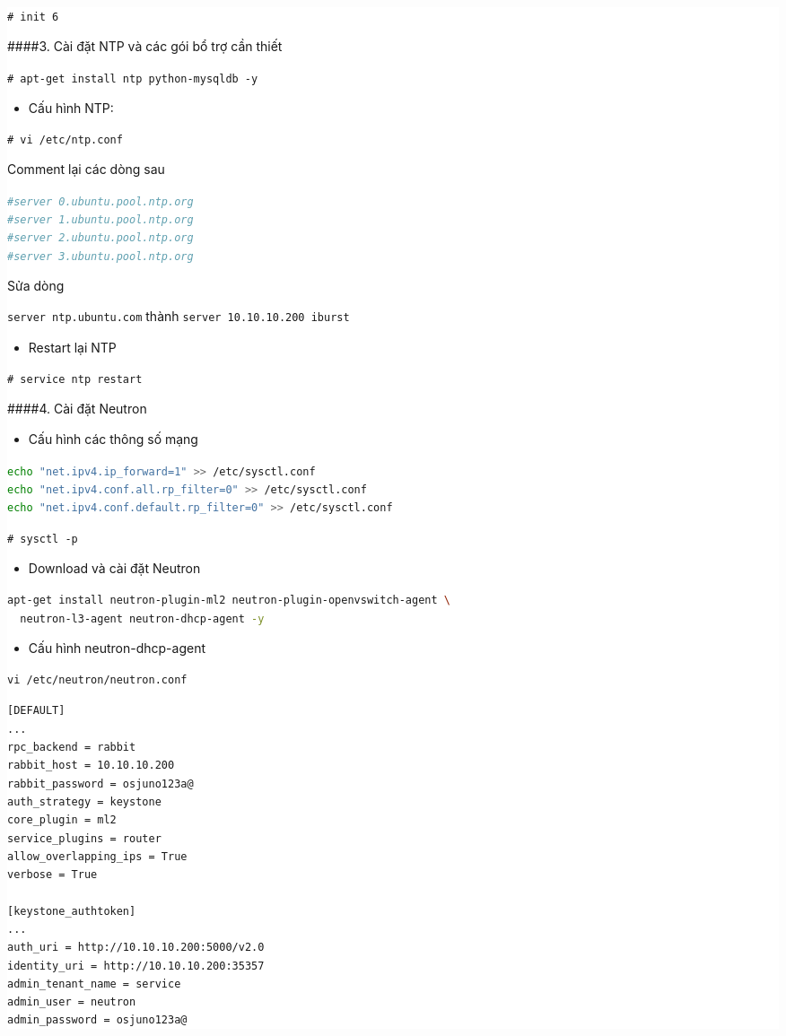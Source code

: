 `# init 6`

####3. Cài đặt NTP và các gói bổ trợ cần thiết

`# apt-get install ntp python-mysqldb -y`

- Cấu hình NTP:

`# vi /etc/ntp.conf`

Comment lại các dòng sau

```sh
#server 0.ubuntu.pool.ntp.org
#server 1.ubuntu.pool.ntp.org
#server 2.ubuntu.pool.ntp.org
#server 3.ubuntu.pool.ntp.org
```

Sửa dòng 

`server ntp.ubuntu.com` thành  `server 10.10.10.200 iburst`


- Restart lại NTP

`# service ntp restart`

####4. Cài đặt Neutron

- Cấu hình các thông số mạng 

```sh
echo "net.ipv4.ip_forward=1" >> /etc/sysctl.conf
echo "net.ipv4.conf.all.rp_filter=0" >> /etc/sysctl.conf
echo "net.ipv4.conf.default.rp_filter=0" >> /etc/sysctl.conf
```

`# sysctl -p`

- Download và cài đặt Neutron

```sh
apt-get install neutron-plugin-ml2 neutron-plugin-openvswitch-agent \
  neutron-l3-agent neutron-dhcp-agent -y
```

- Cấu hình neutron-dhcp-agent

`vi /etc/neutron/neutron.conf`

```sh
[DEFAULT]
...
rpc_backend = rabbit
rabbit_host = 10.10.10.200
rabbit_password = osjuno123a@
auth_strategy = keystone
core_plugin = ml2
service_plugins = router
allow_overlapping_ips = True
verbose = True

[keystone_authtoken]
...
auth_uri = http://10.10.10.200:5000/v2.0
identity_uri = http://10.10.10.200:35357
admin_tenant_name = service
admin_user = neutron
admin_password = osjuno123a@
```

